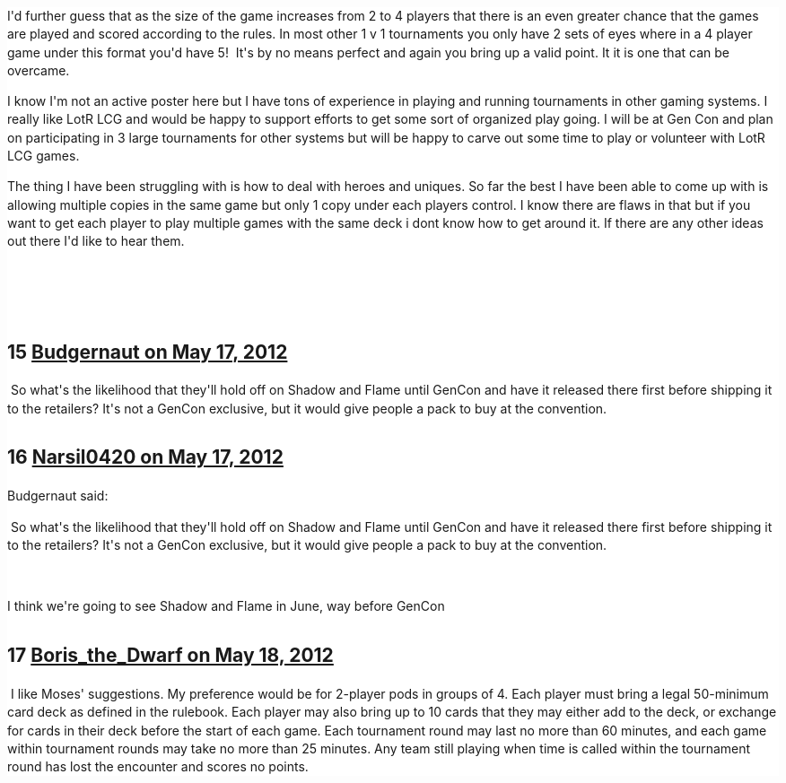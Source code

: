 I'd further guess that as the size of the game increases from 2 to 4 players that there is an even greater chance that the games are played and scored according to the rules. In most other 1 v 1 tournaments you only have 2 sets of eyes where in a 4 player game under this format you'd have 5!  It's by no means perfect and again you bring up a valid point. It it is one that can be overcame. 

I know I'm not an active poster here but I have tons of experience in playing and running tournaments in other gaming systems. I really like LotR LCG and would be happy to support efforts to get some sort of organized play going. I will be at Gen Con and plan on participating in 3 large tournaments for other systems but will be happy to carve out some time to play or volunteer with LotR LCG games. 

The thing I have been struggling with is how to deal with heroes and uniques. So far the best I have been able to come up with is allowing multiple copies in the same game but only 1 copy under each players control. I know there are flaws in that but if you want to get each player to play multiple games with the same deck i dont know how to get around it. If there are any other ideas out there I'd like to hear them. 

 

 

## 15 [Budgernaut on May 17, 2012](https://community.fantasyflightgames.com/topic/64311-gencon-any-rumors-of-a-special-scenario/?do=findComment&comment=632326)

 So what's the likelihood that they'll hold off on Shadow and Flame until GenCon and have it released there first before shipping it to the retailers? It's not a GenCon exclusive, but it would give people a pack to buy at the convention.

## 16 [Narsil0420 on May 17, 2012](https://community.fantasyflightgames.com/topic/64311-gencon-any-rumors-of-a-special-scenario/?do=findComment&comment=632481)

Budgernaut said:

 So what's the likelihood that they'll hold off on Shadow and Flame until GenCon and have it released there first before shipping it to the retailers? It's not a GenCon exclusive, but it would give people a pack to buy at the convention.



 

I think we're going to see Shadow and Flame in June, way before GenCon

## 17 [Boris_the_Dwarf on May 18, 2012](https://community.fantasyflightgames.com/topic/64311-gencon-any-rumors-of-a-special-scenario/?do=findComment&comment=632893)

 I like Moses' suggestions. My preference would be for 2-player pods in groups of 4. Each player must bring a legal 50-minimum card deck as defined in the rulebook. Each player may also bring up to 10 cards that they may either add to the deck, or exchange for cards in their deck before the start of each game. Each tournament round may last no more than 60 minutes, and each game within tournament rounds may take no more than 25 minutes. Any team still playing when time is called within the tournament round has lost the encounter and scores no points.
